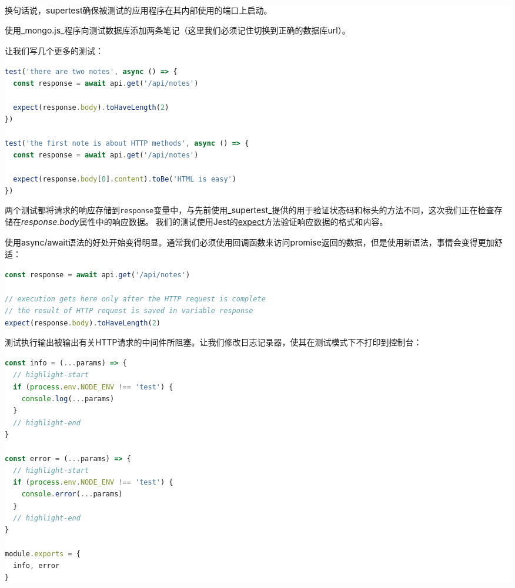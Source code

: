 
换句话说，supertest确保被测试的应用程序在其内部使用的端口上启动。


使用_mongo.js_程序向测试数据库添加两条笔记（这里我们必须记住切换到正确的数据库url）。


让我们写几个更多的测试：

```js
test('there are two notes', async () => {
  const response = await api.get('/api/notes')

  expect(response.body).toHaveLength(2)
})

test('the first note is about HTTP methods', async () => {
  const response = await api.get('/api/notes')

  expect(response.body[0].content).toBe('HTML is easy')
})
```


两个测试都将请求的响应存储到`response`变量中，与先前使用_supertest_提供的用于验证状态码和标头的方法不同，这次我们正在检查存储在<i>response.body</i>属性中的响应数据。 我们的测试使用Jest的[expect](https://jestjs.io/docs/expect#expectvalue)方法验证响应数据的格式和内容。


使用async/await语法的好处开始变得明显。通常我们必须使用回调函数来访问promise返回的数据，但是使用新语法，事情会变得更加舒适：

```js
const response = await api.get('/api/notes')

// execution gets here only after the HTTP request is complete
// the result of HTTP request is saved in variable response
expect(response.body).toHaveLength(2)
```


测试执行输出被输出有关HTTP请求的中间件所阻塞。让我们修改日志记录器，使其在测试模式下不打印到控制台：

```js
const info = (...params) => {
  // highlight-start
  if (process.env.NODE_ENV !== 'test') {
    console.log(...params)
  }
  // highlight-end
}

const error = (...params) => {
  // highlight-start
  if (process.env.NODE_ENV !== 'test') {
    console.error(...params)
  }
  // highlight-end
}

module.exports = {
  info, error
}
```
